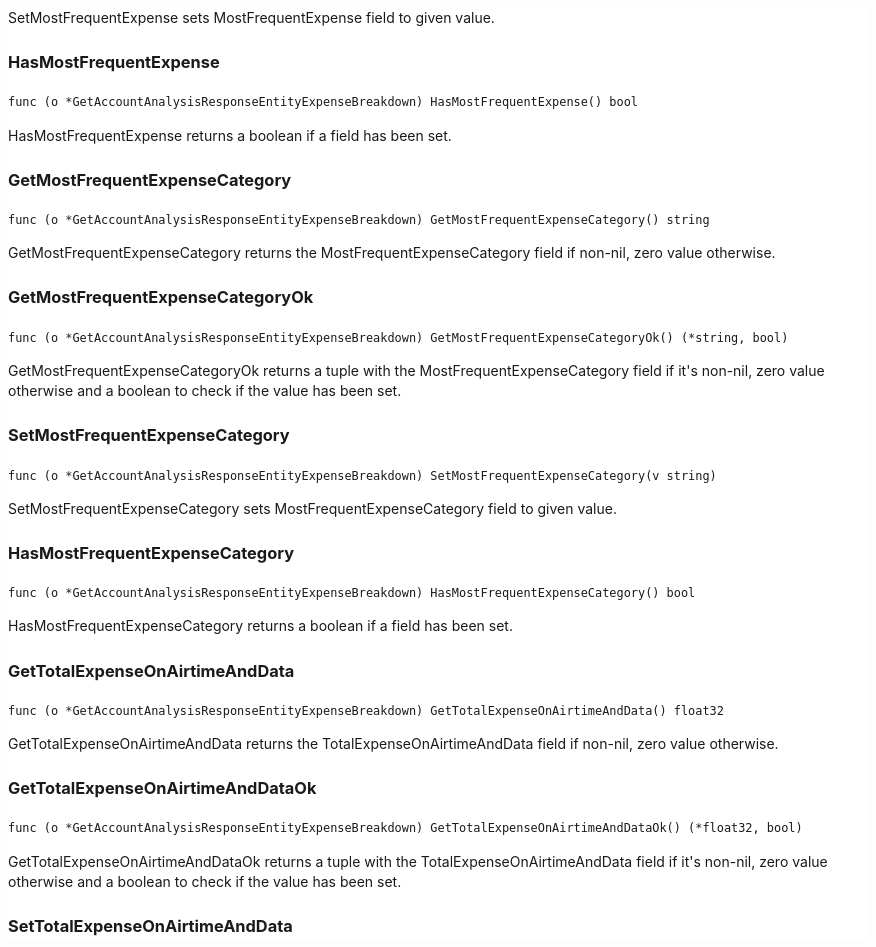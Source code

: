 SetMostFrequentExpense sets MostFrequentExpense field to given value.

### HasMostFrequentExpense

`func (o *GetAccountAnalysisResponseEntityExpenseBreakdown) HasMostFrequentExpense() bool`

HasMostFrequentExpense returns a boolean if a field has been set.

### GetMostFrequentExpenseCategory

`func (o *GetAccountAnalysisResponseEntityExpenseBreakdown) GetMostFrequentExpenseCategory() string`

GetMostFrequentExpenseCategory returns the MostFrequentExpenseCategory field if non-nil, zero value otherwise.

### GetMostFrequentExpenseCategoryOk

`func (o *GetAccountAnalysisResponseEntityExpenseBreakdown) GetMostFrequentExpenseCategoryOk() (*string, bool)`

GetMostFrequentExpenseCategoryOk returns a tuple with the MostFrequentExpenseCategory field if it's non-nil, zero value otherwise
and a boolean to check if the value has been set.

### SetMostFrequentExpenseCategory

`func (o *GetAccountAnalysisResponseEntityExpenseBreakdown) SetMostFrequentExpenseCategory(v string)`

SetMostFrequentExpenseCategory sets MostFrequentExpenseCategory field to given value.

### HasMostFrequentExpenseCategory

`func (o *GetAccountAnalysisResponseEntityExpenseBreakdown) HasMostFrequentExpenseCategory() bool`

HasMostFrequentExpenseCategory returns a boolean if a field has been set.

### GetTotalExpenseOnAirtimeAndData

`func (o *GetAccountAnalysisResponseEntityExpenseBreakdown) GetTotalExpenseOnAirtimeAndData() float32`

GetTotalExpenseOnAirtimeAndData returns the TotalExpenseOnAirtimeAndData field if non-nil, zero value otherwise.

### GetTotalExpenseOnAirtimeAndDataOk

`func (o *GetAccountAnalysisResponseEntityExpenseBreakdown) GetTotalExpenseOnAirtimeAndDataOk() (*float32, bool)`

GetTotalExpenseOnAirtimeAndDataOk returns a tuple with the TotalExpenseOnAirtimeAndData field if it's non-nil, zero value otherwise
and a boolean to check if the value has been set.

### SetTotalExpenseOnAirtimeAndData
